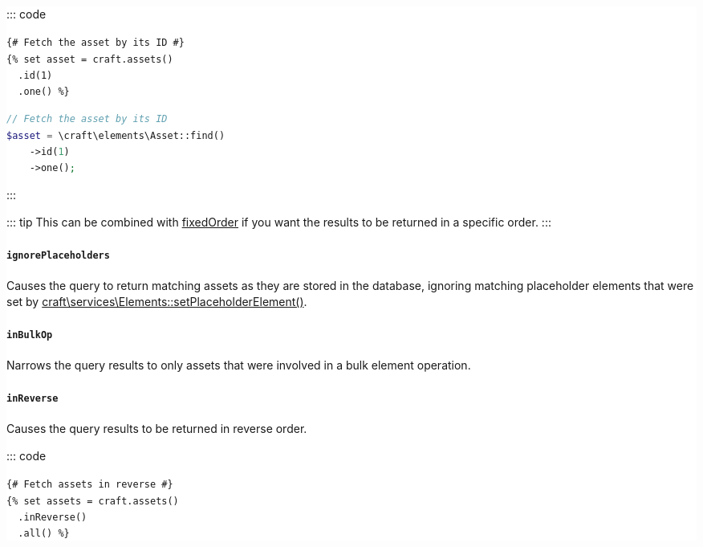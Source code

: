 

::: code
```twig
{# Fetch the asset by its ID #}
{% set asset = craft.assets()
  .id(1)
  .one() %}
```

```php
// Fetch the asset by its ID
$asset = \craft\elements\Asset::find()
    ->id(1)
    ->one();
```
:::



::: tip
This can be combined with [fixedOrder](#fixedorder) if you want the results to be returned in a specific order.
:::


#### `ignorePlaceholders`

Causes the query to return matching assets as they are stored in the database, ignoring matching placeholder
elements that were set by [craft\services\Elements::setPlaceholderElement()](https://docs.craftcms.com/api/v5/craft-services-elements.html#method-setplaceholderelement).










#### `inBulkOp`

Narrows the query results to only assets that were involved in a bulk element operation.










#### `inReverse`

Causes the query results to be returned in reverse order.





::: code
```twig
{# Fetch assets in reverse #}
{% set assets = craft.assets()
  .inReverse()
  .all() %}
```
